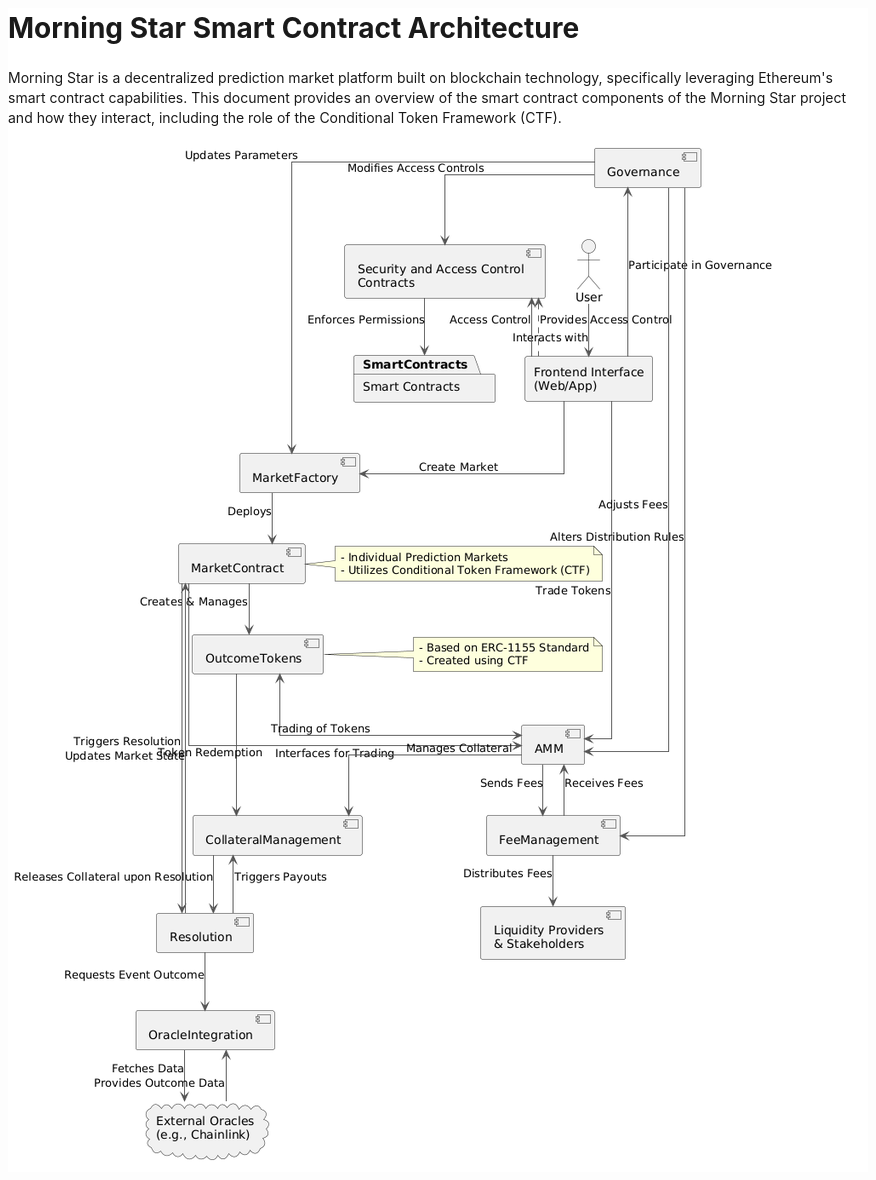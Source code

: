 # Morning Star Smart Contract Architecture

Morning Star is a decentralized prediction market platform built on blockchain technology, specifically leveraging Ethereum's smart contract capabilities. This document provides an overview of the smart contract components of the Morning Star project and how they interact, including the role of the Conditional Token Framework (CTF).

![Architectural Diagram](architectural-diagram.png)
